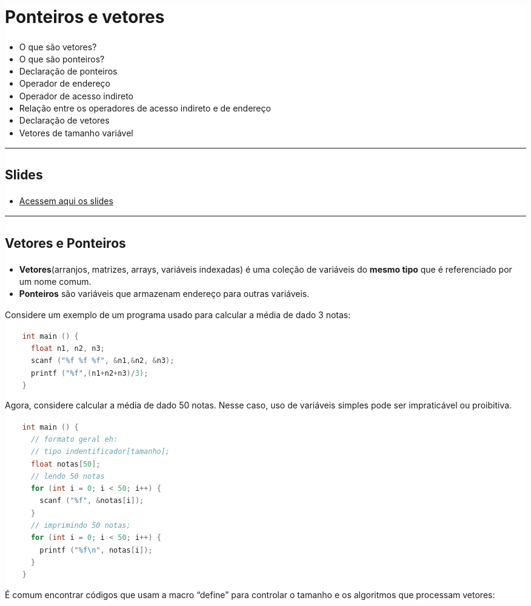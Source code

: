 # Ponteiros e vetores

- O que são vetores?
- O que são ponteiros?
- Declaração de ponteiros
- Operador de endereço
- Operador de acesso indireto
- Relação entre os operadores de acesso indireto e de endereço
- Declaração de vetores
- Vetores de tamanho variável
----------
## Slides

* [Acessem aqui os slides](Ponteiros.pptx)

----------
## Vetores e Ponteiros
- **Vetores**(arranjos, matrizes, arrays, variáveis indexadas) é uma coleção de variáveis do **mesmo tipo** que é referenciado por um nome comum.
- **Ponteiros** são variáveis que armazenam endereço para outras variáveis.

Considere um exemplo de um programa usado para calcular a média de dado 3 notas:

```c
    int main () {
      float n1, n2, n3;
      scanf ("%f %f %f", &n1,&n2, &n3);
      printf ("%f",(n1+n2+n3)/3);
    }
```
Agora, considere calcular a média de dado 50 notas. Nesse caso, uso de variáveis simples pode ser impraticável ou proibitiva.

```c
    int main () {
      // formato geral eh:
      // tipo indentificador[tamanho];
      float notas[50];
      // lendo 50 notas
      for (int i = 0; i < 50; i++) {
        scanf ("%f", &notas[i]);
      }
      // imprimindo 50 notas;
      for (int i = 0; i < 50; i++) {
        printf ("%f\n", notas[i]);
      }
    }
```
É comum encontrar códigos que usam a macro “define” para controlar o tamanho e os algoritmos que processam vetores:
